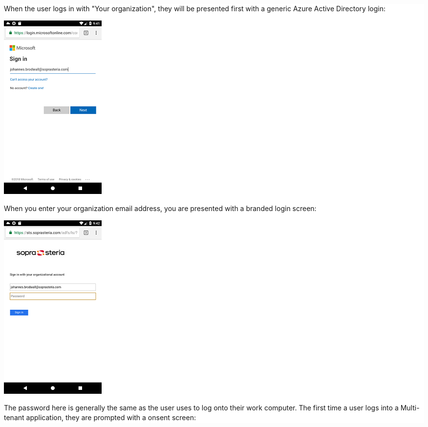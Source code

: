 When the user logs in with "Your organization", they will be presented first with a generic Azure Active Directory login:

![Azure Active Directory Login](doc/screenshots/azure-login-screen.png)

When you enter your organization email address, you are presented with a branded login screen:

![Azure Active Directory Organization Login](doc/screenshots/azure-login-org-screen.png)

The password here is generally the same as the user uses to log onto their work computer. The first time a user logs into a Multi-tenant application, they are prompted with a onsent screen:
